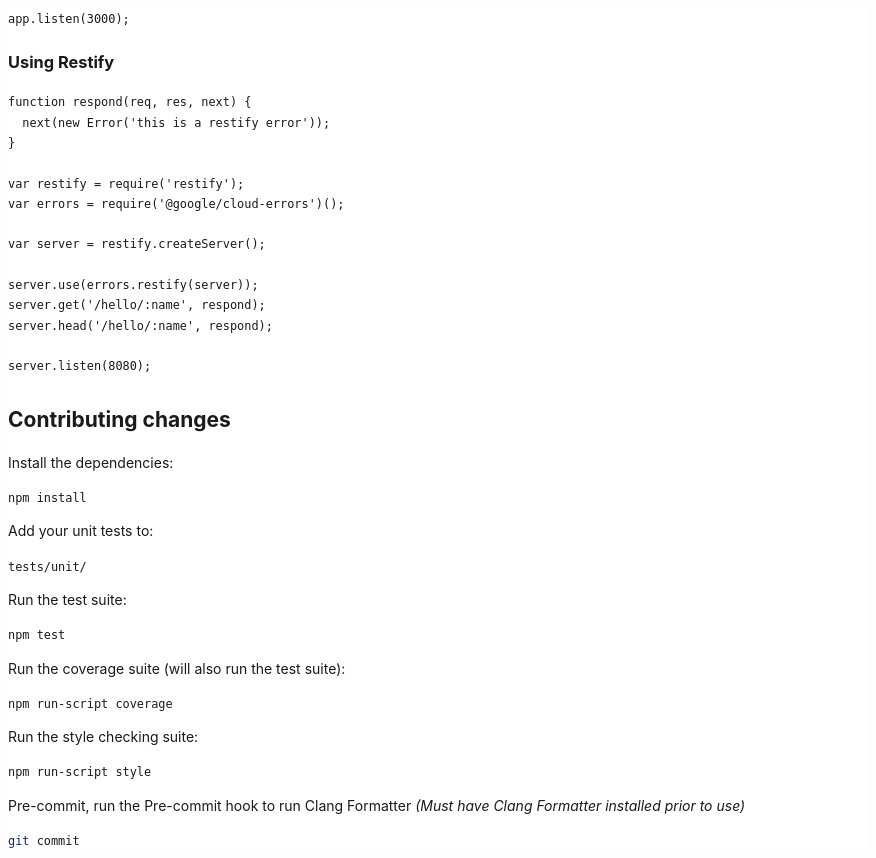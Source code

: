 ```JS
app.listen(3000);
```

### Using Restify

```JS
function respond(req, res, next) {
  next(new Error('this is a restify error'));
}

var restify = require('restify');
var errors = require('@google/cloud-errors')();

var server = restify.createServer();

server.use(errors.restify(server));
server.get('/hello/:name', respond);
server.head('/hello/:name', respond);

server.listen(8080);
```

## Contributing changes

Install the dependencies:

```bash
npm install
```

Add your unit tests to:

```
tests/unit/
```

Run the test suite:

```bash
npm test
```

Run the coverage suite (will also run the test suite):

```bash
npm run-script coverage
```

Run the style checking suite:

```bash
npm run-script style
```

Pre-commit, run the Pre-commit hook to run Clang Formatter *(Must have Clang
	Formatter installed prior to use)*

```bash
git commit
```
